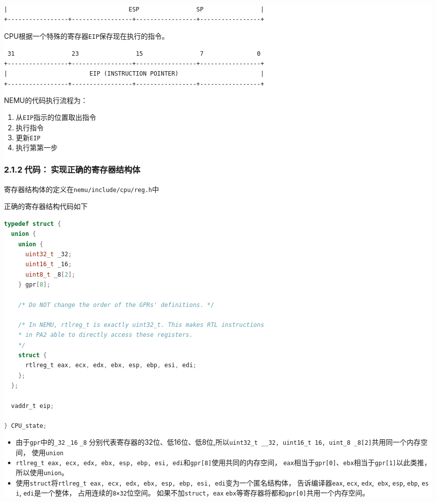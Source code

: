 ```
|                                  ESP                SP                |
+-----------------+-----------------+-----------------+-----------------+
```

CPU根据一个特殊的寄存器`EIP`保存现在执行的指令。

```
 31                23                15                7               0
+-----------------+-----------------+-----------------+-----------------+
|                       EIP (INSTRUCTION POINTER)                       |
+-----------------+-----------------+-----------------+-----------------+
```

NEMU的代码执行流程为：

1. 从`EIP`指示的位置取出指令
2. 执行指令
3. 更新`EIP`
4. 执行第第一步

### 2.1.2 代码： 实现正确的寄存器结构体

寄存器结构体的定义在`nemu/include/cpu/reg.h`中

正确的寄存器结构代码如下

```c
typedef struct {
  union {
    union {
      uint32_t _32;
      uint16_t _16;
      uint8_t _8[2];
    } gpr[8];

    /* Do NOT change the order of the GPRs' definitions. */

    /* In NEMU, rtlreg_t is exactly uint32_t. This makes RTL instructions
    * in PA2 able to directly access these registers.
    */
    struct {
      rtlreg_t eax, ecx, edx, ebx, esp, ebp, esi, edi;
    };
  };

  vaddr_t eip;

} CPU_state;
```

+ 由于`gpr`中的`_32` `_16` `_8` 分别代表寄存器的32位、低16位、低8位,所以`uint32_t __32, uint16_t 16, uint_8 _8[2]`共用同一个内存空间， 使用`union`
+ `rtlreg_t eax, ecx, edx, ebx, esp, ebp, esi, edi`和`gpr[8]`使用共同的内存空间， `eax`相当于`gpr[0]`、`ebx`相当于`gpr[1]`以此类推， 所以使用`union`。
+ 使用`struct`将`rtlreg_t eax, ecx, edx, ebx, esp, ebp, esi, edi`变为一个匿名结构体， 告诉编译器`eax`, `ecx`, `edx`,` ebx`, `esp`, `ebp`, `esi`, `edi`是一个整体， 占用连续的`8×32`位空间。 如果不加`struct`，`eax` `ebx`等寄存器将都和`gpr[0]`共用一个内存空间。
